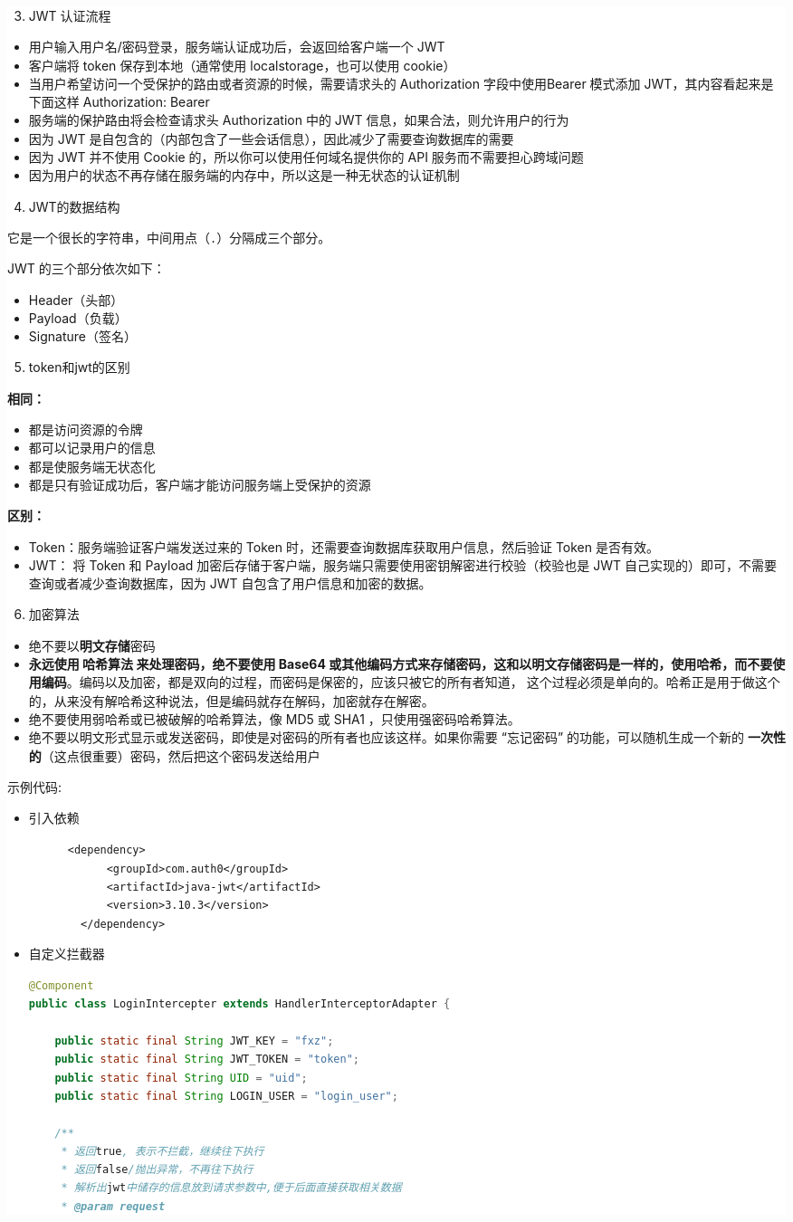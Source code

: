 3. JWT 认证流程

- 用户输入用户名/密码登录，服务端认证成功后，会返回给客户端一个 JWT
- 客户端将 token 保存到本地（通常使用 localstorage，也可以使用 cookie）
- 当用户希望访问一个受保护的路由或者资源的时候，需要请求头的 Authorization 字段中使用Bearer 模式添加 JWT，其内容看起来是下面这样  Authorization: Bearer <token> 
- 服务端的保护路由将会检查请求头 Authorization 中的 JWT 信息，如果合法，则允许用户的行为
- 因为 JWT 是自包含的（内部包含了一些会话信息），因此减少了需要查询数据库的需要
- 因为 JWT 并不使用 Cookie 的，所以你可以使用任何域名提供你的 API 服务而不需要担心跨域问题
- 因为用户的状态不再存储在服务端的内存中，所以这是一种无状态的认证机制

4. JWT的数据结构

它是一个很长的字符串，中间用点（`.`）分隔成三个部分。

JWT 的三个部分依次如下：

- Header（头部）
- Payload（负载）
- Signature（签名）

5. token和jwt的区别

**相同：**

- 都是访问资源的令牌
- 都可以记录用户的信息
- 都是使服务端无状态化
- 都是只有验证成功后，客户端才能访问服务端上受保护的资源

**区别：**

- Token：服务端验证客户端发送过来的 Token 时，还需要查询数据库获取用户信息，然后验证 Token 是否有效。
- JWT： 将 Token 和 Payload 加密后存储于客户端，服务端只需要使用密钥解密进行校验（校验也是 JWT 自己实现的）即可，不需要查询或者减少查询数据库，因为 JWT 自包含了用户信息和加密的数据。

6. 加密算法

- 绝不要以**明文存储**密码
- **永远使用 哈希算法 来处理密码，绝不要使用 Base64 或其他编码方式来存储密码，这和以明文存储密码是一样的，使用哈希，而不要使用编码**。编码以及加密，都是双向的过程，而密码是保密的，应该只被它的所有者知道， 这个过程必须是单向的。哈希正是用于做这个的，从来没有解哈希这种说法，但是编码就存在解码，加密就存在解密。
- 绝不要使用弱哈希或已被破解的哈希算法，像 MD5 或 SHA1 ，只使用强密码哈希算法。
- 绝不要以明文形式显示或发送密码，即使是对密码的所有者也应该这样。如果你需要 “忘记密码” 的功能，可以随机生成一个新的 **一次性的**（这点很重要）密码，然后把这个密码发送给用户

示例代码:

- 引入依赖 

  ```
  		<dependency>
              <groupId>com.auth0</groupId>
              <artifactId>java-jwt</artifactId>
              <version>3.10.3</version>
          </dependency>
  ```

- 自定义拦截器

  ```java
  @Component
  public class LoginIntercepter extends HandlerInterceptorAdapter {
  
      public static final String JWT_KEY = "fxz";
      public static final String JWT_TOKEN = "token";
      public static final String UID = "uid";
      public static final String LOGIN_USER = "login_user";
  
      /**
       * 返回true, 表示不拦截，继续往下执行
       * 返回false/抛出异常，不再往下执行
       * 解析出jwt中储存的信息放到请求参数中,便于后面直接获取相关数据
       * @param request
  ```
